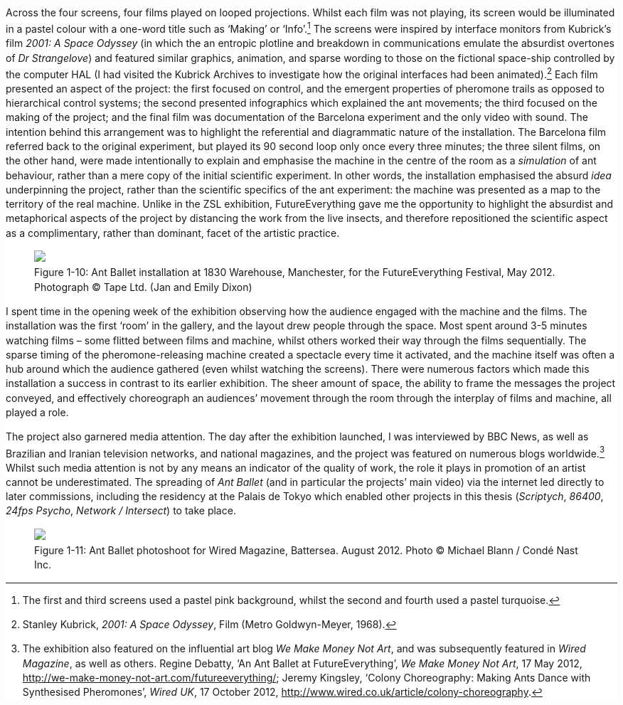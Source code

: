 Across the four screens, four films played on looped projections. Whilst each film was not playing, its screen would be illuminated in a pastel colour with a one-word title such as ‘Making’ or ‘Info’.[^57] The screens were inspired by interface monitors from Kubrick’s film *2001: A Space Odyssey* (in which the an entropic plotline and breakdown in communications emulate the absurdist overtones of *Dr Strangelove*) and featured similar graphics, animation, and sparse wording to those on the fictional space-ship controlled by the computer HAL (I had visited the Kubrick Archives to investigate how the original interfaces had been animated).[^58] Each film presented an aspect of the project: the first focused on control, and the emergent properties of pheromone trails as opposed to hierarchical control systems; the second presented infographics which explained the ant movements; the third focused on the making of the project; and the final film was documentation of the Barcelona experiment and the only video with sound. The intention behind this arrangement was to highlight the referential and diagrammatic nature of the installation. The Barcelona film referred back to the original experiment, but played its 90 second loop only once every three minutes; the three silent films, on the other hand, were made intentionally to explain and emphasise the machine in the centre of the room as a *simulation* of ant behaviour, rather than a mere copy of the initial scientific experiment. In other words, the installation emphasised the absurd *idea* underpinning the project, rather than the scientific specifics of the ant experiment: the machine was presented as a map to the territory of the real machine. Unlike in the ZSL exhibition, FutureEverything gave me the opportunity to highlight the absurdist and metaphorical aspects of the project by distancing the work from the live insects, and therefore repositioned the scientific aspect as a complimentary, rather than dominant, facet of the artistic practice.

<figure>
  <a name="figure1-10"></a>
  <img src="../../images/figure1-10.jpg" width="100%" />
  <figcaption>Figure 1-10: Ant Ballet installation at 1830 Warehouse, Manchester, for the FutureEverything Festival, May 2012. Photograph © Tape Ltd.
(Jan and Emily Dixon)</figcaption>
</figure>


I spent time in the opening week of the exhibition observing how the audience engaged with the machine and the films. The installation was the first ‘room’ in the gallery, and the layout drew people through the space. Most spent around 3-5 minutes watching films – some flitted between films and machine, whilst others worked their way through the films sequentially. The sparse timing of the pheromone-releasing machine created a spectacle every time it activated, and the machine itself was often a hub around which the audience gathered (even whilst watching the screens). There were numerous factors which made this installation a success in contrast to its earlier exhibition. The sheer amount of space, the ability to frame the messages the project conveyed, and effectively choreograph an audiences’ movement through the room through the interplay of films and machine, all played a role.

The project also garnered media attention. The day after the exhibition launched, I was interviewed by BBC News, as well as Brazilian and Iranian television networks, and national magazines, and the project was featured on numerous blogs worldwide.[^59] Whilst such media attention is not by any means an indicator of the quality of work, the role it plays in promotion of an artist cannot be underestimated. <span id="_Toc480894052" class="anchor"></span>The spreading of *Ant Ballet* (and in particular the projects’ main video) via the internet led directly to later commissions, including the residency at the Palais de Tokyo which enabled other projects in this thesis (*Scriptych*, *86400*, *24fps Psycho*, *Network / Intersect*) to take place.

<figure>
  <a name="figure1-11"></a>
  <img src="../../images/figure1-11.jpg" width="100%" />
  <figcaption>Figure 1-11: Ant Ballet photoshoot for Wired Magazine, Battersea. August 2012.
Photo © Michael Blann / Condé Nast Inc.</figcaption>
</figure>


[^1]: Both of the main *Ant Ballet* installations that are discussed towards the end of this chapter (London Zoo and FutureEverything) were completed after I had graduated from the Bartlett, and FutureEverything in particular represented a significant extension to the pre-existing body of work which has not been presented for examination before.
[^2]: This does not mean that my practice rules out the idea of collaboration with scientists, or applying scientific principals or methodology to my work, but rather that the intention of work should not be made secondary to the communication of scientific knowledge. This is clarified in the section on *Ant Ballet* at London Zoo and FutureEverything exhibitions.
[^3]: G. Bateson, ‘A Theory of Play and Fantasy’, in *Steps to an Ecology of Mind*, 13. printing. (Ballantine, 1985), 177–93. The essay was originally delivered as a lecture in 1954.
[^4]: Note that Bateson’s conceptions of frame are similar to, but distinct from from Minksy’s ‘frames’ in Marvin Minsky, ‘A Framework for Representing Knowledge’, 1 June 1974, DSpace@MIT - Computer Science and Artificial Intelligence Lab (CSAIL) - Artificial Intelligence Lab Publications - AI Memos (1959 - 2004), https://dspace.mit.edu/handle/1721.1/6089.
[^5]: Bateson, ‘A Theory of Play and Fantasy’, 185. Note: Bateson’s italics.
[^6]: Alfred Korzybski, *Science and Sanity: An Introduction to Non-Aristotlian Systems and General Semantics*, Fifth edition, second printing (Brooklyn, N.Y., USA: International Non-Aristotelian Library, Institute of General Semantics, 2000), 58.
[^7]: Korzybski, *Science and Sanity: An Introduction to Non-Aristotlian Systems and General Semantics*, 58.
[^8]: Bateson, ‘A Theory of Play and Fantasy’, 188.
[^9]: Ibid.
[^10]: Ibid., 192.
[^11]: Ibid., 193.
[^12]: Ibid., 192.
[^13]: Ibid., 193.
[^14]: Ibid.
[^15]: Ibid.
[^16]: Ibid.
[^17]: Ibid., 192–93.
[^18]: Schank and Abelson’s script theory in turn contains references to Marvin Minsky’s ‘frame theory’, which Minsky in turn notes is partly based on Schank and Abelson’s work. Minsky makes no note of Bateson, however. Minsky cites Schank and Abelson’s separate works in his 1974 paper A framework for representing knowledge. Minsky, ‘A Framework for Representing Knowledge’, 1. Schank and Abelson in turn cite Minsky’s paper in both their initial joint conference paper on scripts (1975), and the later book Scripts, plans, goals and understanding (1977). Roger C. Schank and Robert P. Abelson, ‘Scripts, Plans, and Knowledge’, in *Proceedings of the 4th International Joint Conference on Artificial Intelligence-Volume 1* (Morgan Kaufmann Publishers Inc., 1975), 151; Roger C. Schank and Robert P. Abelson, *Scripts, Plans, Goals, and Understanding: An Inquiry into Human Knowledge Structures* (New Jersey: Lawrence Erlbaum Associates, 1977), 10.
[^19]: Bateson discusses both traditional Balinese painting and Van Gogh, though not explicitly in relation to its psychological framing, elsewhere in *Steps to an Ecology of Mind*.
[^20]: Vivian Mercer, ‘The Uneventful Event’, *Irish Times*, 18 February 1956; Samuel Beckett, *Waiting for Godot: A Tragicomedy in Two Acts*, En Attendant Godot (London: Faber & Faber, 1956).
[^21]: Lucas would go on to produce successful franchises such as Star Wars and Indiana Jones. Note that in THX-1138, the character does eventually find others; the film may have been a little tedious otherwise. George Lucas, *THX 1138*, Crime, Drama, Sci-Fi, (1971).
[^22]: George Orwell, *Nineteen Eighty-Four* (London: Penguin Books, 2008). For more dystopian sci-fi, see for example, Yevgeny Zamatin’s novel *We* (1921/4), Ayn Rand’s *Anthem* (1937), films such as *Metropolis* (1927), *Logan’s Run* (1976), *Alphaville* (1965).
[^23]: Albert Camus, *The Myth of Sisyphus*, trans. Justin O’Brien, 12, from the 1955 translation ed. (London, England: Penguin, 1955).
[^24]: M. Foucault, *Discipline and Punish: The Birth of the Prison*, trans. A Sheridon (New York, NY, USA: Vintage Books, 1977), 200–228.
[^25]: Ibid., 200.
[^26]: Ibid., 204.
[^27]: Please note that much of the technical development work for the Godot Machine was completed during my Masters research.
[^28]: *Ant Ballet* had the working title of *Physical Virus* for several months.
[^29]: Examples include the residents of the town in Ionesco’s *Rhinoceros*, who one by one turn into rhinoceroses, against their will, and the two protagonists in Beckett’s *Waiting for Godot*, who are continually waiting for a person they do not know for equally unclear reasons.
[^30]: Ant pheromones are used for conveying several types of information: sex, aggregation, dispersal, alarm, territory and surface pheromones all exist in various ant species. Sex pheromones bring ants together for the purpose of mating. (Brian D. Jackson and E. David Morgan, ‘Insect Chemical Communication: Pheromones and Exocrine Glands of Ants’, *Chemoecology* 4, no. 3 (1993): 126, doi:10.1007/BF01256548.) Aggregation pheromones simply ‘cause members of the same species to aggregate in a particular area \[...\] for mating or to a food source or a suitable habitat.’ (Ibid., 127.) Dispersal pheromones, also known as spacing pheromones, and used to regulate or prevent overcrowding of food sources, etc. (Ibid.) Surface pheromones, also known as cuticular hydrocarbons, these pheromones exist on ants’ body surfaces and allow them to identify which colony other ants belong to. This is particularly important for food exchange. (Ibid., 130.)
[^31]: One of the major authors on this subject is Marco Dorigo, who has published numerous papers detailing the systems that ants use and the computer models of these as applied to computer science challenges such as the travelling salesman problem. See for example: Marco Dorigo, V. Maniezzo, and A. Colorni, ‘The Ant System: An Autocatalytic Optimizing Process’ (Technical report, 1991); Marco Dorigo, Vittorio Maniezzo, and Alberto Colorni, ‘Positive Feedback as a Search Strategy’ (Milan: Politechnico di Milano, 1991); A. Colorni, M. Dorigo, and V. Maniezzo, ‘Distributed Optimization by Ant Colonies’, vol. 142 (Proceedings of the first European conference on artificial life, Paris, France, 1991), 134–42; Marco Dorigo, Gianni Di Caro, and Luca M Gambardella, ‘Ant Algorithms for Discrete Optimization’, *Artificial Life* 5, no. 2 (1999): 137–72; M. Dorigo and T. Stützle, *Ant Colony Optimization*, A Bradford Book (Cambridge, MA; London, UK: Bradford Book, MIT Press, 2004).
[^32]: William Myers, *Bio Art: Altered Realities* (Thames & Hudson, 2015), 192–94.
[^33]: Stanley Kubrick, *Dr. Strangelove (Or How I Learned to Stop Worrying and Love the Bomb)*, 1964.
[^34]: Kubrick himself appears to have been aware of this similarity: after the film’s release, he sent a press clipping reviewing the film entitled *The Movie of the Absurd* to the head of Polaris Productions. Stanley Kubrick, ‘The Movie of the Absurd: Press Clipping Sent from Staley Kubrick to Nathan Weiss’, n.d., SK/11/9/50, The Kubrick Archive, London College of Communication.
[^35]: Fred Kaplan, ‘Truth Stranger Than “Strangelove”’, *New York Times*, 10 October 2004, Online edition, http://www.nytimes.com/2004/10/10/movies/truth-stranger-than-strangelove.html. Note that one exception is the War Room itself.
[^36]: Gene D. Phillips and Rodney Hill, *The Encyclopedia of Stanley Kubrick*, Great Filmmakers (New York, NY: Facts on File, 2002), 88; Kaplan, ‘Truth Stranger Than “Strangelove”’.
[^37]: Myers, *Bio Art*, 192.
[^38]: The exhibition was in the BUGS building at ZSL London Zoo from November 2011 until May 2012, curated by the insect-arts organisation Pestival.
[^39]: This was a compromise instated due to the extreme natural light levels in the room, and their impact on the projections.
[^40]: Myers, *Bio Art*, 192–95.
[^41]: This form of educational entertainment is sometimes given the portmanteau ‘edutainment’. See, for example, Greg Beato, ‘Turning to Education for Fun’, *The New York Times*, 19 March 2015, Online edition, https://www.nytimes.com/2015/03/20/education/turning-to-education-for-fun.html.
[^42]: See Andrew Barry, Georgina Born, and Marilyn Strathern, ‘Interdisciplinarity and Society: A Critical Comparative Study: Full Research Report’ (Swindon: ESRC, 2007); Andrew Barry, Georgina Born, and Gisa Weszkalnys, ‘Logics of Interdisciplinarity’, *Economy and Society* 37, no. 1 (February 2008): 20–49, doi:10.1080/03085140701760841; Georgina Born and Andrew Barry, ‘Art-Science’, *Journal of Cultural Economy* 3, no. 1 (2010): 103–19, doi:10.1080/17530351003617610; Andrew Barry and Georgina Born, *Interdisciplinarity: Reconfigurations of the Social and Natural Sciences*, Culture, Economy and the Social (Taylor & Francis, 2013).
[^43]: Born and Barry, ‘Art-Science’, 103.
[^44]: Ibid., 108.; see also Paul Glinkowski and Anne Bamford, *Insight and Exchange: An Evaluation of the Wellcome Trust’s Sciart Programme* (Wellcome Trust London, 2009), http://www.wellcome.ac.uk/stellent/groups/corporatesite/@msh\_grants/documents/web\_document/wtx057228.pdf.
[^45]: C. P. Snow, ‘The Rede Lecture, 1959’, *The Two Cultures: And a Second Look (London: Cambridge University Press, 1964)*, 1964.
[^46]: Snow, ‘The Rede Lecture, 1959’.
[^47]: Glinkowski and Bamford, *Insight and Exchange*; Born and Barry, ‘Art-Science’.
[^48]: Barry, Born, and Weszkalnys, ‘Logics of Interdisciplinarity’, 29.
[^49]: Born and Barry, ‘Art-Science’, 108.
[^50]: Glinkowski and Bamford, *Insight and Exchange*, 9.
[^51]: Born and Barry, ‘Art-Science’, 104.
[^52]: I must again thank Heechan Park for the help in constructing the exhibition.
[^53]: The project was called Open\_Sailing (now *Open\_H20* and *Protei*), initiated by Cesar Harada.
[^54]: In 2012 FutureEverything’s festival included: a performance of Matthew Herbert’s *One Pig*, a musical show documenting the soundtrack of a pig’s entire life; sound installations by Daniel Jones and Matthew Bulley; interactive video work by Kasia Molga and Brendan Walker; thousands of small clay figurines being distributed across Manchester by artist Laurence Epps; conference presentations from Icelandic MP and WikiLeaks collaborator Brigitta Jonsdottir, and then-MP of Art and Culture Ed Vaisey.
[^55]: The key curator in the exhibition was Deborah Kell.
[^56]: I wish to thank Heechan Park again for his help in the construction of this machine.
[^57]: The first and third screens used a pastel pink background, whilst the second and fourth used a pastel turquoise.
[^58]: Stanley Kubrick, *2001: A Space Odyssey*, Film (Metro Goldwyn-Meyer, 1968).
[^59]: The exhibition also featured on the influential art blog *We Make Money Not Art*, and was subsequently featured in *Wired* *Magazine*, as well as others. Regine Debatty, ‘An Ant Ballet at FutureEverything’, *We Make Money Not Art*, 17 May 2012, http://we-make-money-not-art.com/futureeverything/; Jeremy Kingsley, ‘Colony Choreography: Making Ants Dance with Synthesised Pheromones’, *Wired UK*, 17 October 2012, http://www.wired.co.uk/article/colony-choreography.
[^60]: Born and Barry, ‘Art-Science’.
[^61]: Ibid., 105.
[^62]: Thomas S. Kuhn, *The Structure of Scientific Revolutions*, Fourth (University of Chicago Press, 2012).
[^63]: Ibid., 42.
[^64]: Ibid., 15.
[^65]: Born and Barry, ‘Art-Science’, 116. The term *epidexis* was defined in the manner Born and Barry describe by Cassin, and discussed by Arendt.
[^66]: Ibid.
[^67]: Sandrine Ceurstemont, ‘Artificial Pheromone Controls Invasive Ant Dance’, *New Scientist TV*, 17 March 2012, https://www.newscientist.com/blogs/nstv/2012/03/artificial-pheromone-controls-invasive-ant-dance.html; Graham Lawton, ‘Fleadom or Death: Reviving the Art of the Flea Circus’, *New Scientist* 216, no. 2896–2897 (2012): 53–55, doi:https://doi.org/10.1016/S0262-4079(12)63266-7; Myers, *Bio Art*.